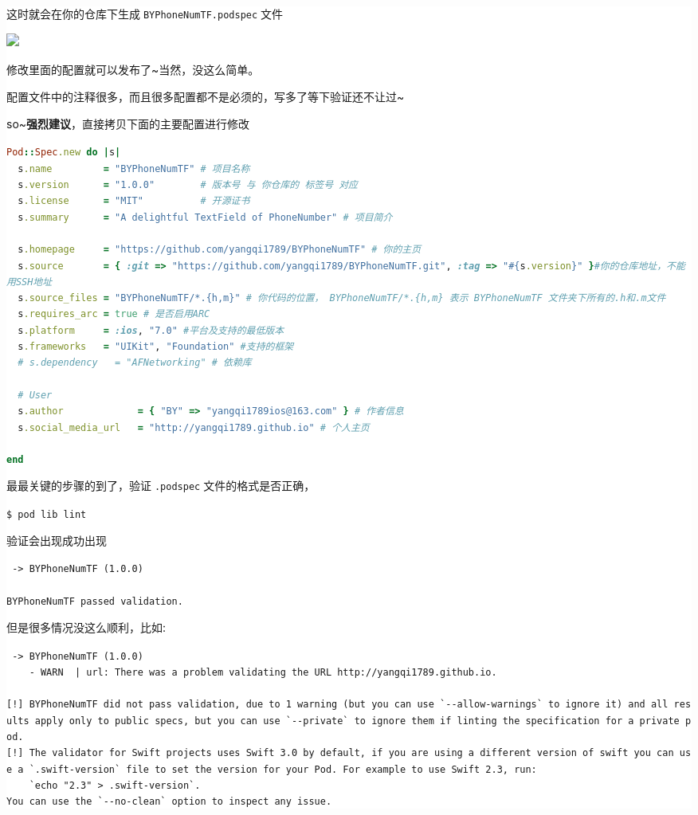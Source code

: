 这时就会在你的仓库下生成 `BYPhoneNumTF.podspec` 文件

![](https://ww4.sinaimg.cn/large/006tNbRwgy1fdfioo1c4zj31bq0s20zn.jpg)

修改里面的配置就可以发布了~当然，没这么简单。

配置文件中的注释很多，而且很多配置都不是必须的，写多了等下验证还不让过~

so~**强烈建议**，直接拷贝下面的主要配置进行修改

```ruby
Pod::Spec.new do |s|
  s.name         = "BYPhoneNumTF" # 项目名称
  s.version      = "1.0.0"        # 版本号 与 你仓库的 标签号 对应
  s.license      = "MIT"          # 开源证书
  s.summary      = "A delightful TextField of PhoneNumber" # 项目简介

  s.homepage     = "https://github.com/yangqi1789/BYPhoneNumTF" # 你的主页
  s.source       = { :git => "https://github.com/yangqi1789/BYPhoneNumTF.git", :tag => "#{s.version}" }#你的仓库地址，不能用SSH地址
  s.source_files = "BYPhoneNumTF/*.{h,m}" # 你代码的位置， BYPhoneNumTF/*.{h,m} 表示 BYPhoneNumTF 文件夹下所有的.h和.m文件
  s.requires_arc = true # 是否启用ARC
  s.platform     = :ios, "7.0" #平台及支持的最低版本
  s.frameworks   = "UIKit", "Foundation" #支持的框架
  # s.dependency   = "AFNetworking" # 依赖库
  
  # User
  s.author             = { "BY" => "yangqi1789ios@163.com" } # 作者信息
  s.social_media_url   = "http://yangqi1789.github.io" # 个人主页

end
```
最最关键的步骤的到了，验证 `.podspec` 文件的格式是否正确，

	$ pod lib lint

验证会出现成功出现

	 -> BYPhoneNumTF (1.0.0)

	BYPhoneNumTF passed validation.	

但是很多情况没这么顺利，比如:

	 -> BYPhoneNumTF (1.0.0)
	    - WARN  | url: There was a problem validating the URL http://yangqi1789.github.io.
	
	[!] BYPhoneNumTF did not pass validation, due to 1 warning (but you can use `--allow-warnings` to ignore it) and all results apply only to public specs, but you can use `--private` to ignore them if linting the specification for a private pod.
	[!] The validator for Swift projects uses Swift 3.0 by default, if you are using a different version of swift you can use a `.swift-version` file to set the version for your Pod. For example to use Swift 2.3, run: 
	    `echo "2.3" > .swift-version`.
	You can use the `--no-clean` option to inspect any issue.
	